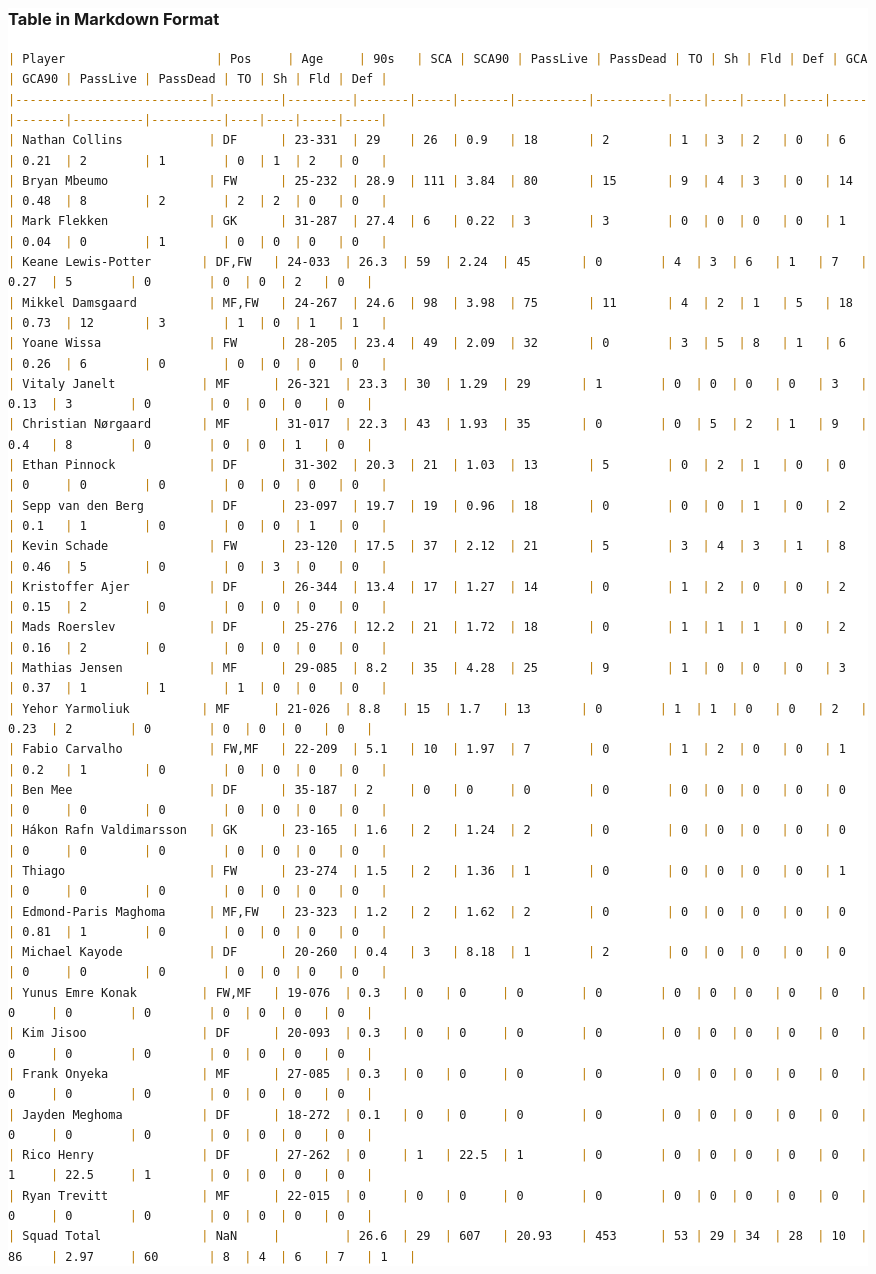 ### Table in Markdown Format

```markdown
| Player                     | Pos     | Age     | 90s   | SCA | SCA90 | PassLive | PassDead | TO | Sh | Fld | Def | GCA | GCA90 | PassLive | PassDead | TO | Sh | Fld | Def |
|---------------------------|---------|---------|-------|-----|-------|----------|----------|----|----|-----|-----|-----|-------|----------|----------|----|----|-----|-----|
| Nathan Collins            | DF      | 23-331  | 29    | 26  | 0.9   | 18       | 2        | 1  | 3  | 2   | 0   | 6   | 0.21  | 2        | 1        | 0  | 1  | 2   | 0   |
| Bryan Mbeumo              | FW      | 25-232  | 28.9  | 111 | 3.84  | 80       | 15       | 9  | 4  | 3   | 0   | 14  | 0.48  | 8        | 2        | 2  | 2  | 0   | 0   |
| Mark Flekken              | GK      | 31-287  | 27.4  | 6   | 0.22  | 3        | 3        | 0  | 0  | 0   | 0   | 1   | 0.04  | 0        | 1        | 0  | 0  | 0   | 0   |
| Keane Lewis-Potter       | DF,FW   | 24-033  | 26.3  | 59  | 2.24  | 45       | 0        | 4  | 3  | 6   | 1   | 7   | 0.27  | 5        | 0        | 0  | 0  | 2   | 0   |
| Mikkel Damsgaard          | MF,FW   | 24-267  | 24.6  | 98  | 3.98  | 75       | 11       | 4  | 2  | 1   | 5   | 18  | 0.73  | 12       | 3        | 1  | 0  | 1   | 1   |
| Yoane Wissa               | FW      | 28-205  | 23.4  | 49  | 2.09  | 32       | 0        | 3  | 5  | 8   | 1   | 6   | 0.26  | 6        | 0        | 0  | 0  | 0   | 0   |
| Vitaly Janelt            | MF      | 26-321  | 23.3  | 30  | 1.29  | 29       | 1        | 0  | 0  | 0   | 0   | 3   | 0.13  | 3        | 0        | 0  | 0  | 0   | 0   |
| Christian Nørgaard       | MF      | 31-017  | 22.3  | 43  | 1.93  | 35       | 0        | 0  | 5  | 2   | 1   | 9   | 0.4   | 8        | 0        | 0  | 0  | 1   | 0   |
| Ethan Pinnock             | DF      | 31-302  | 20.3  | 21  | 1.03  | 13       | 5        | 0  | 2  | 1   | 0   | 0   | 0     | 0        | 0        | 0  | 0  | 0   | 0   |
| Sepp van den Berg         | DF      | 23-097  | 19.7  | 19  | 0.96  | 18       | 0        | 0  | 0  | 1   | 0   | 2   | 0.1   | 1        | 0        | 0  | 0  | 1   | 0   |
| Kevin Schade              | FW      | 23-120  | 17.5  | 37  | 2.12  | 21       | 5        | 3  | 4  | 3   | 1   | 8   | 0.46  | 5        | 0        | 0  | 3  | 0   | 0   |
| Kristoffer Ajer           | DF      | 26-344  | 13.4  | 17  | 1.27  | 14       | 0        | 1  | 2  | 0   | 0   | 2   | 0.15  | 2        | 0        | 0  | 0  | 0   | 0   |
| Mads Roerslev             | DF      | 25-276  | 12.2  | 21  | 1.72  | 18       | 0        | 1  | 1  | 1   | 0   | 2   | 0.16  | 2        | 0        | 0  | 0  | 0   | 0   |
| Mathias Jensen            | MF      | 29-085  | 8.2   | 35  | 4.28  | 25       | 9        | 1  | 0  | 0   | 0   | 3   | 0.37  | 1        | 1        | 1  | 0  | 0   | 0   |
| Yehor Yarmoliuk          | MF      | 21-026  | 8.8   | 15  | 1.7   | 13       | 0        | 1  | 1  | 0   | 0   | 2   | 0.23  | 2        | 0        | 0  | 0  | 0   | 0   |
| Fabio Carvalho            | FW,MF   | 22-209  | 5.1   | 10  | 1.97  | 7        | 0        | 1  | 2  | 0   | 0   | 1   | 0.2   | 1        | 0        | 0  | 0  | 0   | 0   |
| Ben Mee                   | DF      | 35-187  | 2     | 0   | 0     | 0        | 0        | 0  | 0  | 0   | 0   | 0   | 0     | 0        | 0        | 0  | 0  | 0   | 0   |
| Hákon Rafn Valdimarsson   | GK      | 23-165  | 1.6   | 2   | 1.24  | 2        | 0        | 0  | 0  | 0   | 0   | 0   | 0     | 0        | 0        | 0  | 0  | 0   | 0   |
| Thiago                    | FW      | 23-274  | 1.5   | 2   | 1.36  | 1        | 0        | 0  | 0  | 0   | 0   | 1   | 0     | 0        | 0        | 0  | 0  | 0   | 0   |
| Edmond-Paris Maghoma      | MF,FW   | 23-323  | 1.2   | 2   | 1.62  | 2        | 0        | 0  | 0  | 0   | 0   | 0   | 0.81  | 1        | 0        | 0  | 0  | 0   | 0   |
| Michael Kayode            | DF      | 20-260  | 0.4   | 3   | 8.18  | 1        | 2        | 0  | 0  | 0   | 0   | 0   | 0     | 0        | 0        | 0  | 0  | 0   | 0   |
| Yunus Emre Konak         | FW,MF   | 19-076  | 0.3   | 0   | 0     | 0        | 0        | 0  | 0  | 0   | 0   | 0   | 0     | 0        | 0        | 0  | 0  | 0   | 0   |
| Kim Jisoo                | DF      | 20-093  | 0.3   | 0   | 0     | 0        | 0        | 0  | 0  | 0   | 0   | 0   | 0     | 0        | 0        | 0  | 0  | 0   | 0   |
| Frank Onyeka             | MF      | 27-085  | 0.3   | 0   | 0     | 0        | 0        | 0  | 0  | 0   | 0   | 0   | 0     | 0        | 0        | 0  | 0  | 0   | 0   |
| Jayden Meghoma           | DF      | 18-272  | 0.1   | 0   | 0     | 0        | 0        | 0  | 0  | 0   | 0   | 0   | 0     | 0        | 0        | 0  | 0  | 0   | 0   |
| Rico Henry               | DF      | 27-262  | 0     | 1   | 22.5  | 1        | 0        | 0  | 0  | 0   | 0   | 0   | 1     | 22.5     | 1        | 0  | 0  | 0   | 0   |
| Ryan Trevitt             | MF      | 22-015  | 0     | 0   | 0     | 0        | 0        | 0  | 0  | 0   | 0   | 0   | 0     | 0        | 0        | 0  | 0  | 0   | 0   |
| Squad Total              | NaN     |         | 26.6  | 29  | 607   | 20.93    | 453      | 53 | 29 | 34  | 28  | 10  | 86    | 2.97     | 60       | 8  | 4  | 6   | 7   | 1   |
```